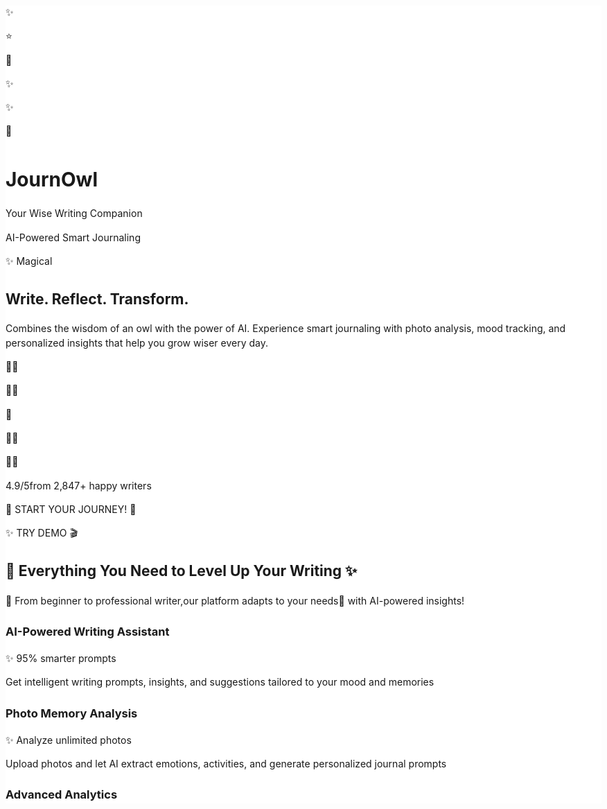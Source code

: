 ✨

⭐

💫

✨

✨

💫

# JournOwl

Your Wise Writing Companion

AI-Powered Smart Journaling

✨ Magical

## Write. Reflect.  Transform.

Combines the wisdom of an owl with the power of AI. Experience smart journaling with photo analysis, mood tracking, and personalized insights that help you grow wiser every day.

👩‍💼

👨‍💻

🧒

👩‍🎨

👨‍🏫

4.9/5from 2,847+ happy writers

🚀 START YOUR JOURNEY! 🦉

✨ TRY DEMO 🎬

## 🚀 Everything You Need to  Level Up Your Writing ✨

📝 From beginner to professional writer,our platform adapts to your needs🎯 with AI-powered insights!

### AI-Powered Writing Assistant

✨ 95% smarter prompts

Get intelligent writing prompts, insights, and suggestions tailored to your mood and memories

### Photo Memory Analysis

✨ Analyze unlimited photos

Upload photos and let AI extract emotions, activities, and generate personalized journal prompts

### Advanced Analytics
